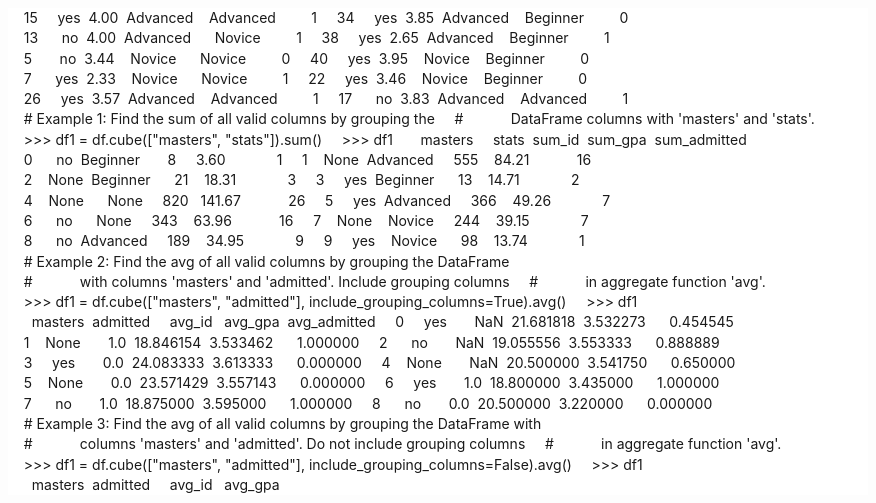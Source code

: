     15     yes  4.00  Advanced    Advanced         1
    34     yes  3.85  Advanced    Beginner         0
    13      no  4.00  Advanced      Novice         1
    38     yes  2.65  Advanced    Beginner         1
    5       no  3.44    Novice      Novice         0
    40     yes  3.95    Novice    Beginner         0
    7      yes  2.33    Novice      Novice         1
    22     yes  3.46    Novice    Beginner         0
    26     yes  3.57  Advanced    Advanced         1
    17      no  3.83  Advanced    Advanced         1
    # Example 1: Find the sum of all valid columns by grouping the
    #            DataFrame columns with 'masters' and 'stats'.
    >>> df1 = df.cube(["masters", "stats"]).sum()
    >>> df1
      masters     stats  sum_id  sum_gpa  sum_admitted
    0      no  Beginner       8     3.60             1
    1    None  Advanced     555    84.21            16
    2    None  Beginner      21    18.31             3
    3     yes  Beginner      13    14.71             2
    4    None      None     820   141.67            26
    5     yes  Advanced     366    49.26             7
    6      no      None     343    63.96            16
    7    None    Novice     244    39.15             7
    8      no  Advanced     189    34.95             9
    9     yes    Novice      98    13.74             1
    # Example 2: Find the avg of all valid columns by grouping the DataFrame
    #            with columns 'masters' and 'admitted'. Include grouping columns
    #            in aggregate function 'avg'.
    >>> df1 = df.cube(["masters", "admitted"], include_grouping_columns=True).avg()
    >>> df1
      masters  admitted     avg_id   avg_gpa  avg_admitted
    0     yes       NaN  21.681818  3.532273      0.454545
    1    None       1.0  18.846154  3.533462      1.000000
    2      no       NaN  19.055556  3.553333      0.888889
    3     yes       0.0  24.083333  3.613333      0.000000
    4    None       NaN  20.500000  3.541750      0.650000
    5    None       0.0  23.571429  3.557143      0.000000
    6     yes       1.0  18.800000  3.435000      1.000000
    7      no       1.0  18.875000  3.595000      1.000000
    8      no       0.0  20.500000  3.220000      0.000000
    # Example 3: Find the avg of all valid columns by grouping the DataFrame with
    #            columns 'masters' and 'admitted'. Do not include grouping columns
    #            in aggregate function 'avg'. 
    >>> df1 = df.cube(["masters", "admitted"], include_grouping_columns=False).avg()
    >>> df1
      masters  admitted     avg_id   avg_gpa